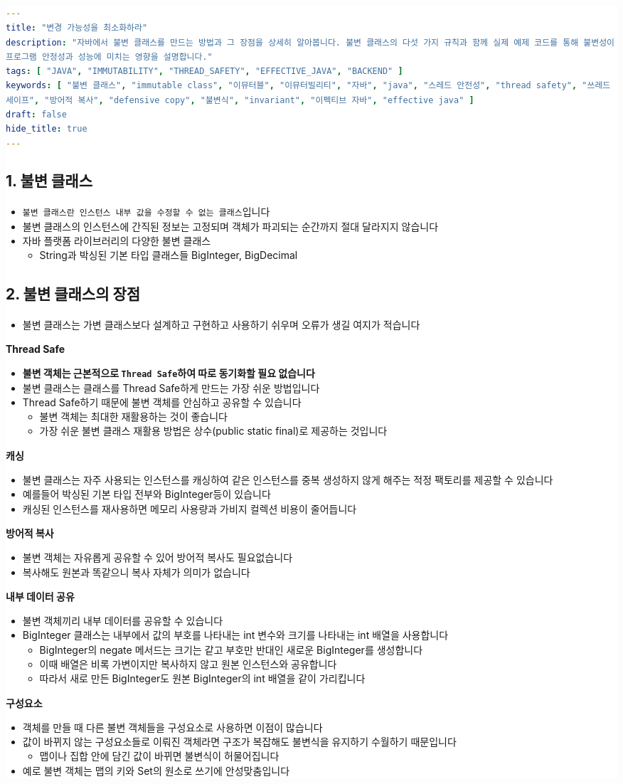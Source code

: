 ```yaml
---
title: "변경 가능성을 최소화하라"
description: "자바에서 불변 클래스를 만드는 방법과 그 장점을 상세히 알아봅니다. 불변 클래스의 다섯 가지 규칙과 함께 실제 예제 코드를 통해 불변성이 프로그램 안정성과 성능에 미치는 영향을 설명합니다."
tags: [ "JAVA", "IMMUTABILITY", "THREAD_SAFETY", "EFFECTIVE_JAVA", "BACKEND" ]
keywords: [ "불변 클래스", "immutable class", "이뮤터블", "이뮤터빌리티", "자바", "java", "스레드 안전성", "thread safety", "쓰레드 세이프", "방어적 복사", "defensive copy", "불변식", "invariant", "이펙티브 자바", "effective java" ]
draft: false
hide_title: true
---
```


## 1. 불변 클래스

- `불변 클래스란 인스턴스 내부 값을 수정할 수 없는 클래스`입니다
- 불변 클래스의 인스턴스에 간직된 정보는 고정되며 객체가 파괴되는 순간까지 절대 달라지지 않습니다
- 자바 플랫폼 라이브러리의 다양한 불변 클래스
  - String과 박싱된 기본 타입 클래스들 BigInteger, BigDecimal

## 2. 불변 클래스의 장점

- 불변 클래스는 가변 클래스보다 설계하고 구현하고 사용하기 쉬우며 오류가 생길 여지가 적습니다

**Thread Safe**

- **불변 객체는 근본적으로 `Thread Safe`하여 따로 동기화할 필요 없습니다**
- 불변 클래스는 클래스를 Thread Safe하게 만드는 가장 쉬운 방법입니다
- Thread Safe하기 때문에 불변 객체를 안심하고 공유할 수 있습니다
  - 불변 객체는 최대한 재활용하는 것이 좋습니다
  - 가장 쉬운 불변 클래스 재활용 방법은 상수(public static final)로 제공하는 것입니다

**캐싱**

- 불변 클래스는 자주 사용되는 인스턴스를 캐싱하여 같은 인스턴스를 중복 생성하지 않게 해주는 적정 팩토리를 제공할 수 있습니다
- 예를들어 박싱된 기본 타입 전부와 BigInteger등이 있습니다
- 캐싱된 인스턴스를 재사용하면 메모리 사용량과 가비지 컬렉션 비용이 줄어듭니다

**방어적 복사**

- 불변 객체는 자유롭게 공유할 수 있어 방어적 복사도 필요없습니다
- 복사해도 원본과 똑같으니 복사 자체가 의미가 없습니다

**내부 데이터 공유**

- 불변 객체끼리 내부 데이터를 공유할 수 있습니다
- BigInteger 클래스는 내부에서 값의 부호를 나타내는 int 변수와 크기를 나타내는 int 배열을 사용합니다
  - BigInteger의 negate 메서드는 크기는 같고 부호만 반대인 새로운 BigInteger를 생성합니다
  - 이때 배열은 비록 가변이지만 복사하지 않고 원본 인스턴스와 공유합니다
  - 따라서 새로 만든 BigInteger도 원본 BigInteger의 int 배열을 같이 가리킵니다

**구성요소**

- 객체를 만들 때 다른 불변 객체들을 구성요소로 사용하면 이점이 많습니다
- 값이 바뀌지 않는 구성요소들로 이뤄진 객체라면 구조가 복잡해도 불변식을 유지하기 수월하기 때문입니다
  - 맵이나 집합 안에 담긴 값이 바뀌면 불변식이 허물어집니다
- 예로 불변 객체는 맵의 키와 Set의 원소로 쓰기에 안성맞춤입니다
